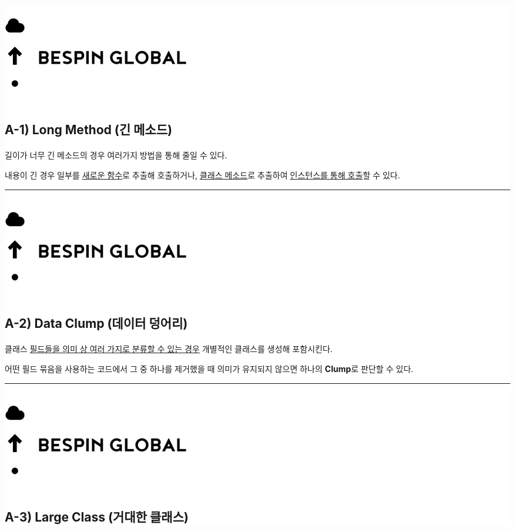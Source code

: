 


![bg w:1200 opacity:.04](img/bespinlogo.png)

## A-1) Long Method (긴 메소드)

길이가 너무 긴 메소드의 경우 여러가지 방법을 통해 줄일 수 있다.

내용이 긴 경우 일부를 <u>새로운 함수</u>로 추출해 호출하거나,
<u>클래스 메소드</u>로 추출하여 <u>인스턴스를 통해 호출</u>할 수 있다.

---

![bg w:1200 opacity:.04](img/bespinlogo.png)

## A-2) Data Clump (데이터 덩어리)

클래스 <u>필드들을 의미 상 여러 가지로 분류할 수 있는 경우</u> 개별적인 클래스를 생성해 포함시킨다.

어떤 필드 묶음을 사용하는 코드에서 그 중 하나를 제거했을 때 의미가 유지되지 않으면 하나의 **Clump**로 판단할 수 있다.

---

![bg w:1200 opacity:.04](img/bespinlogo.png)

## A-3) Large Class (거대한 클래스)
